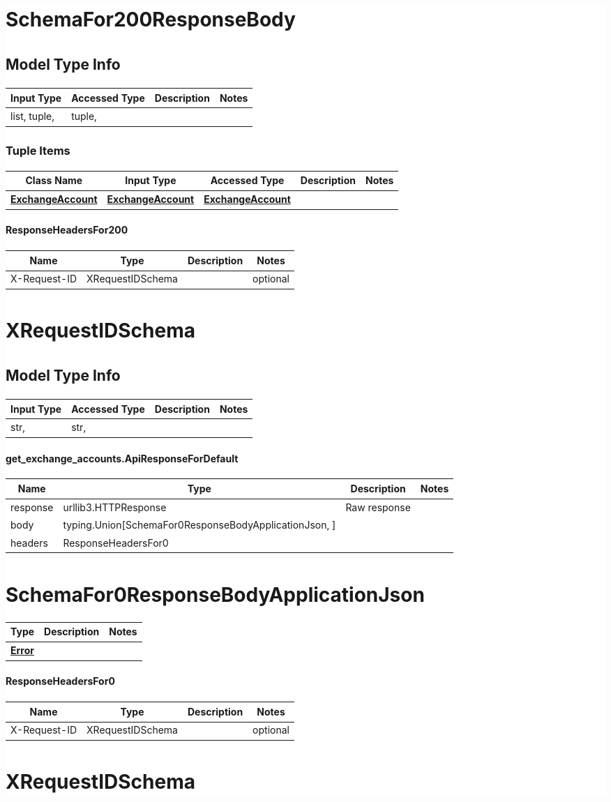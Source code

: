 # SchemaFor200ResponseBody

## Model Type Info
Input Type | Accessed Type | Description | Notes
------------ | ------------- | ------------- | -------------
list, tuple,  | tuple,  |  | 

### Tuple Items
Class Name | Input Type | Accessed Type | Description | Notes
------------- | ------------- | ------------- | ------------- | -------------
[**ExchangeAccount**]({{complexTypePrefix}}ExchangeAccount.md) | [**ExchangeAccount**]({{complexTypePrefix}}ExchangeAccount.md) | [**ExchangeAccount**]({{complexTypePrefix}}ExchangeAccount.md) |  | 
#### ResponseHeadersFor200

Name | Type | Description  | Notes
------------- | ------------- | ------------- | -------------
X-Request-ID | XRequestIDSchema | | optional

# XRequestIDSchema

## Model Type Info
Input Type | Accessed Type | Description | Notes
------------ | ------------- | ------------- | -------------
str,  | str,  |  | 


#### get_exchange_accounts.ApiResponseForDefault
Name | Type | Description  | Notes
------------- | ------------- | ------------- | -------------
response | urllib3.HTTPResponse | Raw response |
body | typing.Union[SchemaFor0ResponseBodyApplicationJson, ] |  |
headers | ResponseHeadersFor0 |  |

# SchemaFor0ResponseBodyApplicationJson
Type | Description  | Notes
------------- | ------------- | -------------
[**Error**](../../models/Error.md) |  | 

#### ResponseHeadersFor0

Name | Type | Description  | Notes
------------- | ------------- | ------------- | -------------
X-Request-ID | XRequestIDSchema | | optional

# XRequestIDSchema
